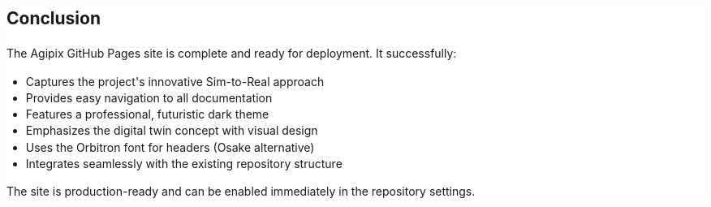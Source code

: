 ## Conclusion

The Agipix GitHub Pages site is complete and ready for deployment. It successfully:
- Captures the project's innovative Sim-to-Real approach
- Provides easy navigation to all documentation
- Features a professional, futuristic dark theme
- Emphasizes the digital twin concept with visual design
- Uses the Orbitron font for headers (Osake alternative)
- Integrates seamlessly with the existing repository structure

The site is production-ready and can be enabled immediately in the repository settings.
